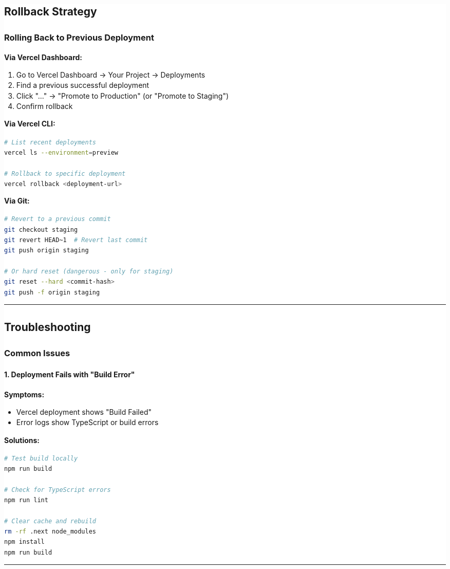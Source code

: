 
## Rollback Strategy

### Rolling Back to Previous Deployment

**Via Vercel Dashboard:**
1. Go to Vercel Dashboard → Your Project → Deployments
2. Find a previous successful deployment
3. Click "..." → "Promote to Production" (or "Promote to Staging")
4. Confirm rollback

**Via Vercel CLI:**
```bash
# List recent deployments
vercel ls --environment=preview

# Rollback to specific deployment
vercel rollback <deployment-url>
```

**Via Git:**
```bash
# Revert to a previous commit
git checkout staging
git revert HEAD~1  # Revert last commit
git push origin staging

# Or hard reset (dangerous - only for staging)
git reset --hard <commit-hash>
git push -f origin staging
```

---

## Troubleshooting

### Common Issues

#### 1. Deployment Fails with "Build Error"

**Symptoms:**
- Vercel deployment shows "Build Failed"
- Error logs show TypeScript or build errors

**Solutions:**
```bash
# Test build locally
npm run build

# Check for TypeScript errors
npm run lint

# Clear cache and rebuild
rm -rf .next node_modules
npm install
npm run build
```

---